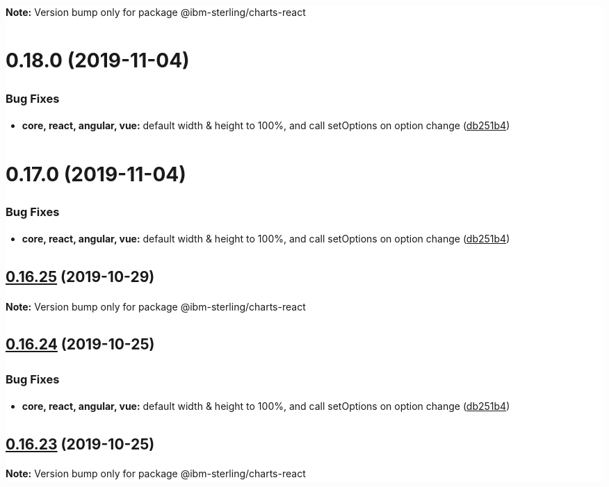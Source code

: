 **Note:** Version bump only for package @ibm-sterling/charts-react





# 0.18.0 (2019-11-04)


### Bug Fixes

* **core, react, angular, vue:** default width & height to 100%, and call setOptions on option change ([db251b4](https://github.com/ibm/sterling-dataviz/commit/db251b4))





# 0.17.0 (2019-11-04)


### Bug Fixes

* **core, react, angular, vue:** default width & height to 100%, and call setOptions on option change ([db251b4](https://github.com/ibm/sterling-dataviz/commit/db251b4))





## [0.16.25](https://github.com/IBM/sterling-dataviz/compare/v0.16.24...v0.16.25) (2019-10-29)

**Note:** Version bump only for package @ibm-sterling/charts-react





## [0.16.24](https://github.com/IBM/sterling-dataviz/compare/v0.16.23...v0.16.24) (2019-10-25)


### Bug Fixes

* **core, react, angular, vue:** default width & height to 100%, and call setOptions on option change ([db251b4](https://github.com/IBM/sterling-dataviz/commit/db251b4))





## [0.16.23](https://github.com/IBM/sterling-dataviz/compare/v0.16.22...v0.16.23) (2019-10-25)

**Note:** Version bump only for package @ibm-sterling/charts-react



